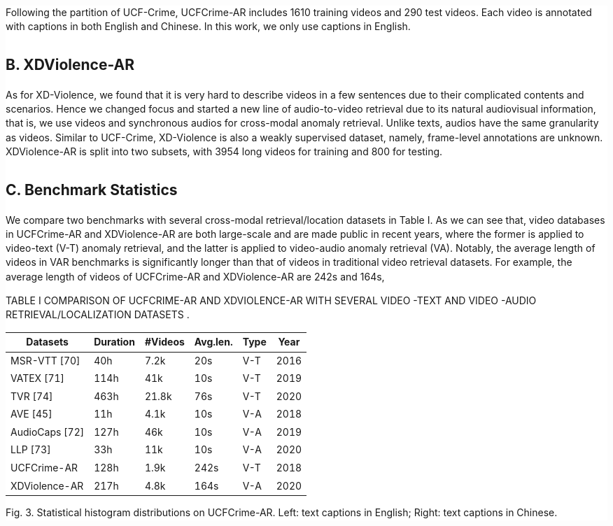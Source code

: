 Following the partition of UCF-Crime, UCFCrime-AR includes 1610 training videos and 290 test videos. Each video is annotated with captions in both English and Chinese. In this work, we only use captions in English.

## B. XDViolence-AR

As for XD-Violence, we found that it is very hard to describe videos in a few sentences due to their complicated contents and scenarios. Hence we changed focus and started a new line of audio-to-video retrieval due to its natural audiovisual information, that is, we use videos and synchronous audios for cross-modal anomaly retrieval. Unlike texts, audios have the same granularity as videos. Similar to UCF-Crime, XD-Violence is also a weakly supervised dataset, namely, frame-level annotations are unknown. XDViolence-AR is split into two subsets, with 3954 long videos for training and 800 for testing.

## C. Benchmark Statistics

We compare two benchmarks with several cross-modal retrieval/location datasets in Table I. As we can see that, video databases in UCFCrime-AR and XDViolence-AR are both large-scale and are made public in recent years, where the former is applied to video-text (V-T) anomaly retrieval, and the latter is applied to video-audio anomaly retrieval (VA). Notably, the average length of videos in VAR benchmarks is significantly longer than that of videos in traditional video retrieval datasets. For example, the average length of videos of UCFCrime-AR and XDViolence-AR are 242s and 164s,

TABLE I COMPARISON OF UCFCRIME-AR AND XDVIOLENCE-AR WITH SEVERAL VIDEO -TEXT AND VIDEO -AUDIO RETRIEVAL/LOCALIZATION DATASETS .

| Datasets       | Duration    | #Videos    | Avg.len.    | Type    |   Year |
|----------------|-------------|------------|-------------|---------|--------|
| MSR-VTT [70]   | 40h         | 7.2k       | 20s         | V-T     |   2016 |
| VATEX [71]     | 114h        | 41k        | 10s         | V-T     |   2019 |
| TVR [74]       | 463h        | 21.8k      | 76s         | V-T     |   2020 |
| AVE [45]       | 11h         | 4.1k       | 10s         | V-A     |   2018 |
| AudioCaps [72] | 127h        | 46k        | 10s         | V-A     |   2019 |
| LLP [73]       | 33h         | 11k        | 10s         | V-A     |   2020 |
| UCFCrime-AR    | 128h        | 1.9k       | 242s        | V-T     |   2018 |
| XDViolence-AR  | 217h        | 4.8k       | 164s        | V-A     |   2020 |

Fig. 3. Statistical histogram distributions on UCFCrime-AR. Left: text captions in English; Right: text captions in Chinese.
